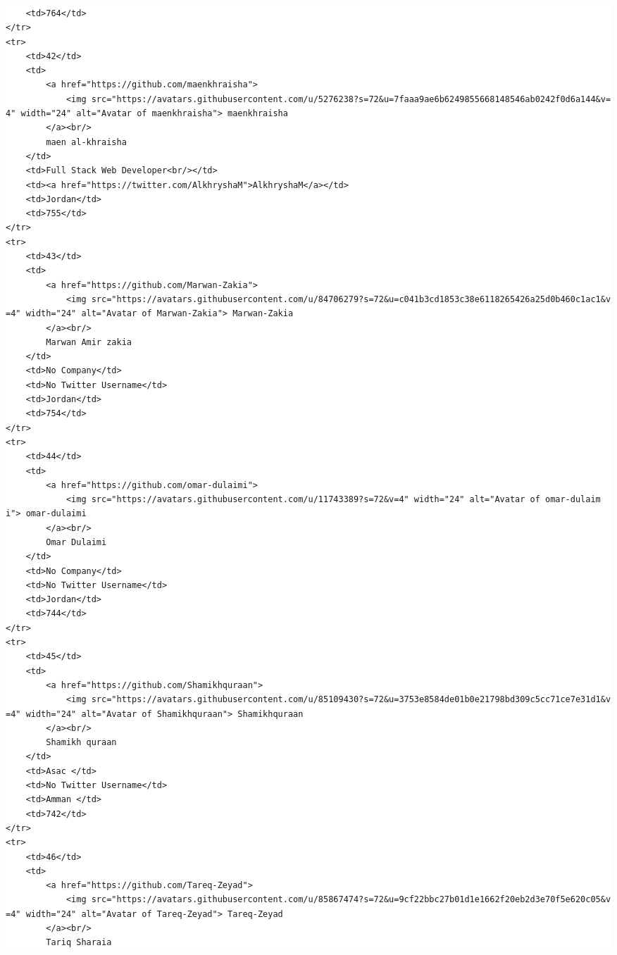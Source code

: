 		<td>764</td>
	</tr>
	<tr>
		<td>42</td>
		<td>
			<a href="https://github.com/maenkhraisha">
				<img src="https://avatars.githubusercontent.com/u/5276238?s=72&u=7faaa9ae6b6249855668148546ab0242f0d6a144&v=4" width="24" alt="Avatar of maenkhraisha"> maenkhraisha
			</a><br/>
			maen al-khraisha
		</td>
		<td>Full Stack Web Developer<br/></td>
		<td><a href="https://twitter.com/AlkhryshaM">AlkhryshaM</a></td>
		<td>Jordan</td>
		<td>755</td>
	</tr>
	<tr>
		<td>43</td>
		<td>
			<a href="https://github.com/Marwan-Zakia">
				<img src="https://avatars.githubusercontent.com/u/84706279?s=72&u=c041b3cd1853c38e6118265426a25d0b460c1ac1&v=4" width="24" alt="Avatar of Marwan-Zakia"> Marwan-Zakia
			</a><br/>
			Marwan Amir zakia
		</td>
		<td>No Company</td>
		<td>No Twitter Username</td>
		<td>Jordan</td>
		<td>754</td>
	</tr>
	<tr>
		<td>44</td>
		<td>
			<a href="https://github.com/omar-dulaimi">
				<img src="https://avatars.githubusercontent.com/u/11743389?s=72&v=4" width="24" alt="Avatar of omar-dulaimi"> omar-dulaimi
			</a><br/>
			Omar Dulaimi
		</td>
		<td>No Company</td>
		<td>No Twitter Username</td>
		<td>Jordan</td>
		<td>744</td>
	</tr>
	<tr>
		<td>45</td>
		<td>
			<a href="https://github.com/Shamikhquraan">
				<img src="https://avatars.githubusercontent.com/u/85109430?s=72&u=3753e8584de01b0e21798bd309c5cc71ce7e31d1&v=4" width="24" alt="Avatar of Shamikhquraan"> Shamikhquraan
			</a><br/>
			Shamikh quraan
		</td>
		<td>Asac </td>
		<td>No Twitter Username</td>
		<td>Amman </td>
		<td>742</td>
	</tr>
	<tr>
		<td>46</td>
		<td>
			<a href="https://github.com/Tareq-Zeyad">
				<img src="https://avatars.githubusercontent.com/u/85867474?s=72&u=9cf22bbc27b01d1e1662f20eb2d3e70f5e620c05&v=4" width="24" alt="Avatar of Tareq-Zeyad"> Tareq-Zeyad
			</a><br/>
			Tariq Sharaia